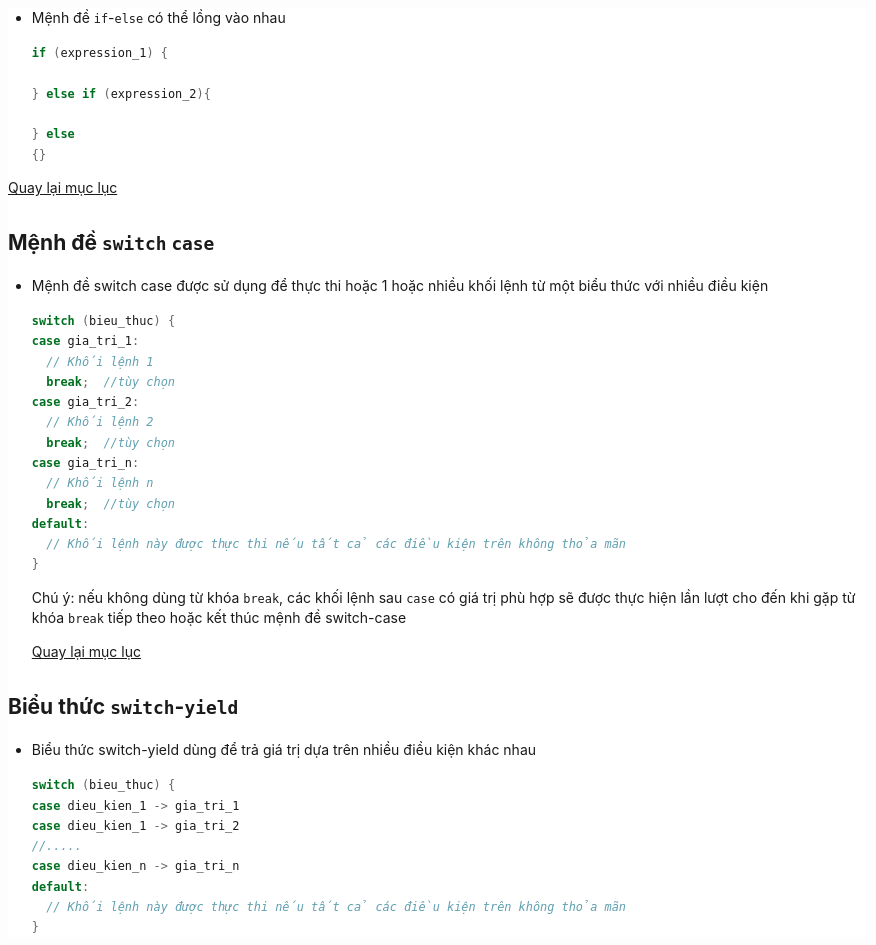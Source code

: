 - Mệnh đề `if`-`else` có thể lồng vào nhau

  ```java
  if (expression_1) {

  } else if (expression_2){

  } else
  {}
  ```

[Quay lại mục lục](#p0)

<a id = "p2"></a>

## Mệnh đề `switch` `case`

- Mệnh đề switch case được sử dụng để thực thi hoặc 1 hoặc nhiều khối lệnh từ một biểu thức với nhiều điều kiện

  ```java
  switch (bieu_thuc) {
  case gia_tri_1:
    // Khối lệnh 1
    break;  //tùy chọn
  case gia_tri_2:
    // Khối lệnh 2
    break;  //tùy chọn
  case gia_tri_n:
    // Khối lệnh n
    break;  //tùy chọn
  default:
    // Khối lệnh này được thực thi nếu tất cả các điều kiện trên không thỏa mãn
  }
  ```

  Chú ý: nếu không dùng từ khóa `break`, các khối lệnh sau `case` có giá trị phù hợp sẽ được thực hiện lần lượt cho đến khi gặp từ khóa `break` tiếp theo hoặc kết thúc mệnh đề switch-case

  [Quay lại mục lục](#p0)

<a id = "p3"></a>

## Biểu thức `switch`-`yield`

- Biểu thức switch-yield dùng để trả giá trị dựa trên nhiều điều kiện khác nhau

  ```java
  switch (bieu_thuc) {
  case dieu_kien_1 -> gia_tri_1
  case dieu_kien_1 -> gia_tri_2
  //.....
  case dieu_kien_n -> gia_tri_n
  default:
    // Khối lệnh này được thực thi nếu tất cả các điều kiện trên không thỏa mãn
  }
  ```
